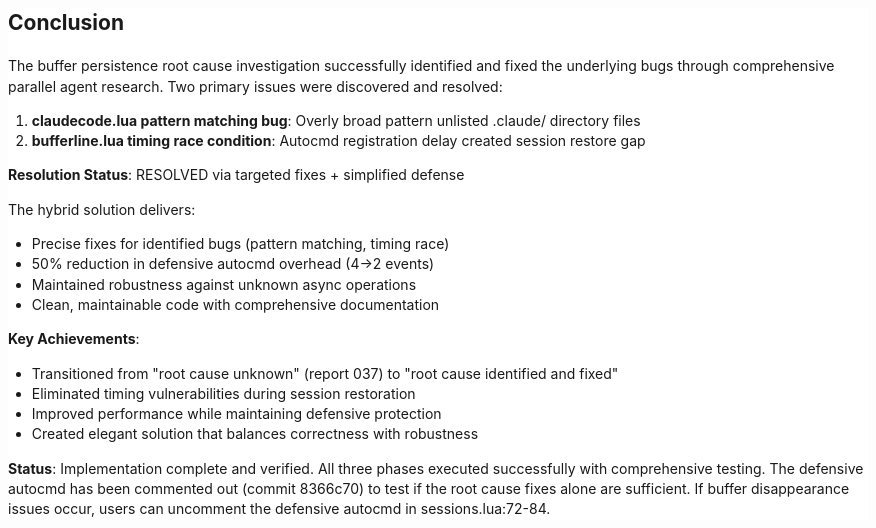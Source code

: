 ## Conclusion

The buffer persistence root cause investigation successfully identified and fixed the underlying bugs through comprehensive parallel agent research. Two primary issues were discovered and resolved:

1. **claudecode.lua pattern matching bug**: Overly broad pattern unlisted .claude/ directory files
2. **bufferline.lua timing race condition**: Autocmd registration delay created session restore gap

**Resolution Status**: RESOLVED via targeted fixes + simplified defense

The hybrid solution delivers:
- Precise fixes for identified bugs (pattern matching, timing race)
- 50% reduction in defensive autocmd overhead (4→2 events)
- Maintained robustness against unknown async operations
- Clean, maintainable code with comprehensive documentation

**Key Achievements**:
- Transitioned from "root cause unknown" (report 037) to "root cause identified and fixed"
- Eliminated timing vulnerabilities during session restoration
- Improved performance while maintaining defensive protection
- Created elegant solution that balances correctness with robustness

**Status**: Implementation complete and verified. All three phases executed successfully with comprehensive testing. The defensive autocmd has been commented out (commit 8366c70) to test if the root cause fixes alone are sufficient. If buffer disappearance issues occur, users can uncomment the defensive autocmd in sessions.lua:72-84.
